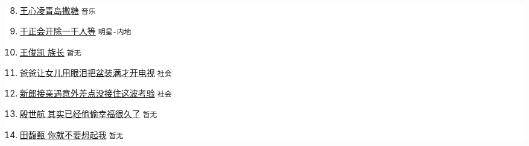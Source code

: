8. [王心凌青岛撒糖](https://m.weibo.cn/search?containerid=100103type%3D1%26t%3D10%26q%3D%23%E7%8E%8B%E5%BF%83%E5%87%8C%E9%9D%92%E5%B2%9B%E6%92%92%E7%B3%96%23&stream_entry_id=31&isnewpage=1&extparam=seat%3D1%26filter_type%3Drealtimehot%26q%3D%2523%25E7%258E%258B%25E5%25BF%2583%25E5%2587%258C%25E9%259D%2592%25E5%25B2%259B%25E6%2592%2592%25E7%25B3%2596%2523%26dgr%3D0%26is_ad_pos%3D1%26adid%3D244744%26cate%3D5001%26pos%3D6%26stream_entry_id%3D31%26c_type%3D31%26band_rank%3D7%26lcate%3D5001%26display_time%3D1719674646%26pre_seqid%3D171967464691903448141) `音乐` 

9. [于正会开除一干人等](https://m.weibo.cn/search?containerid=100103type%3D1%26t%3D10%26q%3D%23%E4%BA%8E%E6%AD%A3%E4%BC%9A%E5%BC%80%E9%99%A4%E4%B8%80%E5%B9%B2%E4%BA%BA%E7%AD%89%23&stream_entry_id=31&isnewpage=1&extparam=seat%3D1%26flag%3D1%26band_rank%3D7%26q%3D%2523%25E4%25BA%258E%25E6%25AD%25A3%25E4%25BC%259A%25E5%25BC%2580%25E9%2599%25A4%25E4%25B8%2580%25E5%25B9%25B2%25E4%25BA%25BA%25E7%25AD%2589%2523%26realpos%3D7%26cate%3D5001%26dgr%3D0%26pos%3D7%26stream_entry_id%3D31%26c_type%3D31%26filter_type%3Drealtimehot%26lcate%3D5001%26display_time%3D1719674646%26pre_seqid%3D171967464691903448141) `明星-内地` 

10. [王俊凯 族长](https://m.weibo.cn/search?containerid=100103type%3D1%26t%3D10%26q%3D%E7%8E%8B%E4%BF%8A%E5%87%AF+%E6%97%8F%E9%95%BF&stream_entry_id=31&isnewpage=1&extparam=seat%3D1%26flag%3D1%26band_rank%3D8%26q%3D%25E7%258E%258B%25E4%25BF%258A%25E5%2587%25AF%2520%25E6%2597%258F%25E9%2595%25BF%26realpos%3D8%26cate%3D5001%26dgr%3D0%26pos%3D8%26stream_entry_id%3D31%26c_type%3D31%26filter_type%3Drealtimehot%26lcate%3D5001%26display_time%3D1719674646%26pre_seqid%3D171967464691903448141) `暂无` 

11. [爸爸让女儿用眼泪把盆装满才开电视](https://m.weibo.cn/search?containerid=100103type%3D1%26t%3D10%26q%3D%23%E7%88%B8%E7%88%B8%E8%AE%A9%E5%A5%B3%E5%84%BF%E7%94%A8%E7%9C%BC%E6%B3%AA%E6%8A%8A%E7%9B%86%E8%A3%85%E6%BB%A1%E6%89%8D%E5%BC%80%E7%94%B5%E8%A7%86%23&stream_entry_id=31&isnewpage=1&extparam=seat%3D1%26flag%3D32768%26band_rank%3D9%26q%3D%2523%25E7%2588%25B8%25E7%2588%25B8%25E8%25AE%25A9%25E5%25A5%25B3%25E5%2584%25BF%25E7%2594%25A8%25E7%259C%25BC%25E6%25B3%25AA%25E6%258A%258A%25E7%259B%2586%25E8%25A3%2585%25E6%25BB%25A1%25E6%2589%258D%25E5%25BC%2580%25E7%2594%25B5%25E8%25A7%2586%2523%26realpos%3D9%26cate%3D5001%26dgr%3D0%26pos%3D9%26stream_entry_id%3D31%26c_type%3D31%26filter_type%3Drealtimehot%26lcate%3D5001%26display_time%3D1719674646%26pre_seqid%3D171967464691903448141) `社会` 

12. [新郎接亲遇意外差点没接住这波考验](https://m.weibo.cn/search?containerid=100103type%3D1%26t%3D10%26q%3D%23%E6%96%B0%E9%83%8E%E6%8E%A5%E4%BA%B2%E9%81%87%E6%84%8F%E5%A4%96%E5%B7%AE%E7%82%B9%E6%B2%A1%E6%8E%A5%E4%BD%8F%E8%BF%99%E6%B3%A2%E8%80%83%E9%AA%8C%23&stream_entry_id=31&isnewpage=1&extparam=seat%3D1%26flag%3D32768%26band_rank%3D10%26q%3D%2523%25E6%2596%25B0%25E9%2583%258E%25E6%258E%25A5%25E4%25BA%25B2%25E9%2581%2587%25E6%2584%258F%25E5%25A4%2596%25E5%25B7%25AE%25E7%2582%25B9%25E6%25B2%25A1%25E6%258E%25A5%25E4%25BD%258F%25E8%25BF%2599%25E6%25B3%25A2%25E8%2580%2583%25E9%25AA%258C%2523%26realpos%3D10%26cate%3D5001%26dgr%3D0%26pos%3D10%26stream_entry_id%3D31%26c_type%3D31%26filter_type%3Drealtimehot%26lcate%3D5001%26display_time%3D1719674646%26pre_seqid%3D171967464691903448141) `社会` 

13. [殷世航 其实已经偷偷幸福很久了](https://m.weibo.cn/search?containerid=100103type%3D1%26t%3D10%26q%3D%E6%AE%B7%E4%B8%96%E8%88%AA+%E5%85%B6%E5%AE%9E%E5%B7%B2%E7%BB%8F%E5%81%B7%E5%81%B7%E5%B9%B8%E7%A6%8F%E5%BE%88%E4%B9%85%E4%BA%86&stream_entry_id=31&isnewpage=1&extparam=seat%3D1%26flag%3D2%26band_rank%3D11%26q%3D%25E6%25AE%25B7%25E4%25B8%2596%25E8%2588%25AA%2520%25E5%2585%25B6%25E5%25AE%259E%25E5%25B7%25B2%25E7%25BB%258F%25E5%2581%25B7%25E5%2581%25B7%25E5%25B9%25B8%25E7%25A6%258F%25E5%25BE%2588%25E4%25B9%2585%25E4%25BA%2586%26realpos%3D11%26cate%3D5001%26dgr%3D0%26pos%3D11%26stream_entry_id%3D31%26c_type%3D31%26filter_type%3Drealtimehot%26lcate%3D5001%26display_time%3D1719674646%26pre_seqid%3D171967464691903448141) `暂无` 

14. [田馥甄 你就不要想起我](https://m.weibo.cn/search?containerid=100103type%3D1%26t%3D10%26q%3D%E7%94%B0%E9%A6%A5%E7%94%84+%E4%BD%A0%E5%B0%B1%E4%B8%8D%E8%A6%81%E6%83%B3%E8%B5%B7%E6%88%91&stream_entry_id=31&isnewpage=1&extparam=seat%3D1%26flag%3D1%26band_rank%3D12%26q%3D%25E7%2594%25B0%25E9%25A6%25A5%25E7%2594%2584%2520%25E4%25BD%25A0%25E5%25B0%25B1%25E4%25B8%258D%25E8%25A6%2581%25E6%2583%25B3%25E8%25B5%25B7%25E6%2588%2591%26realpos%3D12%26cate%3D5001%26dgr%3D0%26pos%3D12%26stream_entry_id%3D31%26c_type%3D31%26filter_type%3Drealtimehot%26lcate%3D5001%26display_time%3D1719674646%26pre_seqid%3D171967464691903448141) `暂无` 
